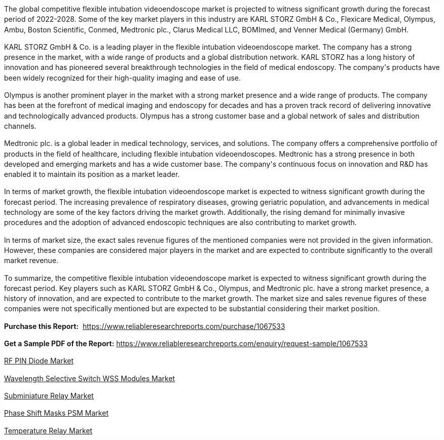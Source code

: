 <p><p>The global competitive flexible intubation videoendoscope market is projected to witness significant growth during the forecast period of 2022-2028. Some of the key market players in this industry are KARL STORZ GmbH & Co., Flexicare Medical, Olympus, Ambu, Boston Scientific, Conmed, Medtronic plc., Clarus Medical LLC, BOMImed, and Venner Medical (Germany) GmbH.</p><p>KARL STORZ GmbH & Co. is a leading player in the flexible intubation videoendoscope market. The company has a strong presence in the market, with a wide range of products and a global distribution network. KARL STORZ has a long history of innovation and has pioneered several breakthrough technologies in the field of medical endoscopy. The company's products have been widely recognized for their high-quality imaging and ease of use.</p><p>Olympus is another prominent player in the market with a strong market presence and a wide range of products. The company has been at the forefront of medical imaging and endoscopy for decades and has a proven track record of delivering innovative and technologically advanced products. Olympus has a strong customer base and a global network of sales and distribution channels.</p><p>Medtronic plc. is a global leader in medical technology, services, and solutions. The company offers a comprehensive portfolio of products in the field of healthcare, including flexible intubation videoendoscopes. Medtronic has a strong presence in both developed and emerging markets and has a wide customer base. The company's continuous focus on innovation and R&D has enabled it to maintain its position as a market leader.</p><p>In terms of market growth, the flexible intubation videoendoscope market is expected to witness significant growth during the forecast period. The increasing prevalence of respiratory diseases, growing geriatric population, and advancements in medical technology are some of the key factors driving the market growth. Additionally, the rising demand for minimally invasive procedures and the adoption of advanced endoscopic techniques are also contributing to market growth.</p><p>In terms of market size, the exact sales revenue figures of the mentioned companies were not provided in the given information. However, these companies are considered major players in the market and are expected to contribute significantly to the overall market revenue.</p><p>To summarize, the competitive flexible intubation videoendoscope market is expected to witness significant growth during the forecast period. Key players such as KARL STORZ GmbH & Co., Olympus, and Medtronic plc. have a strong market presence, a history of innovation, and are expected to contribute to the market growth. The market size and sales revenue figures of these companies were not specifically mentioned but are expected to be substantial considering their market position.</p></p>
<p><strong>Purchase this Report:</strong>&nbsp;&nbsp;<a href="https://www.reliableresearchreports.com/purchase/1067533">https://www.reliableresearchreports.com/purchase/1067533</a></p>
<p></p>
<p><strong>Get a Sample PDF of the Report:</strong>&nbsp;<a href="https://www.reliableresearchreports.com/enquiry/request-sample/1067533">https://www.reliableresearchreports.com/enquiry/request-sample/1067533</a></p>
<p><p><a href="https://medium.com/@magaliortiz1955/rf-pin-diode-market-size-growth-forecast-2023-2030-dc15ce38c664">RF PIN Diode Market</a></p><p><a href="https://www.reportprime.com/wavelength-selective-switch-wss-modules-r5741">Wavelength Selective Switch WSS Modules Market</a></p><p><a href="https://www.linkedin.com/pulse/subminiature-relay-market-insights-players-forecast-till-xhmze/">Subminiature Relay Market</a></p><p><a href="https://www.reportprime.com/phase-shift-masks-psm-r5746">Phase Shift Masks PSM Market</a></p><p><a href="https://www.linkedin.com/pulse/temperature-relay-market-share-amp-new-trends-analysis-sb7ke/">Temperature Relay Market</a></p></p>